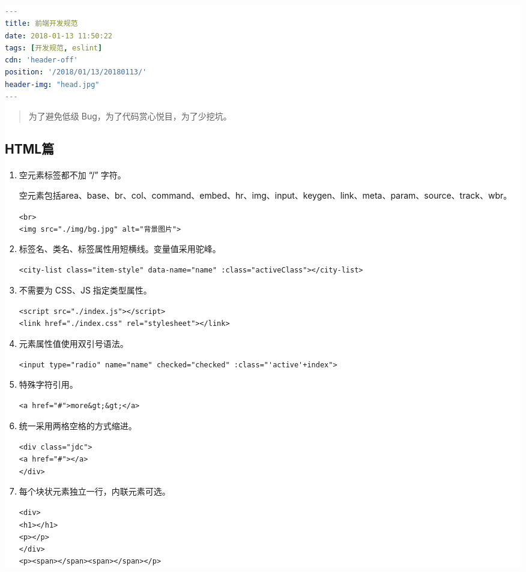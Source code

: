 ```yaml
---
title: 前端开发规范
date: 2018-01-13 11:50:22
tags: [开发规范, eslint]
cdn: 'header-off'
position: '/2018/01/13/20180113/'
header-img: "head.jpg"
---
```


> 为了避免低级 Bug，为了代码赏心悦目，为了少挖坑。

## HTML篇

1. 空元素标签都不加 “/” 字符。
 
	空元素包括area、base、br、col、command、embed、hr、img、input、keygen、link、meta、param、source、track、wbr。

	```
	<br>
	<img src="./img/bg.jpg" alt="背景图片">
	```

2. 标签名、类名、标签属性用短横线。变量值采用驼峰。

	```   
	<city-list class="item-style" data-name="name" :class="activeClass"></city-list>
	```

3. 不需要为 CSS、JS 指定类型属性。

	```
	<script src="./index.js"></script>
	<link href="./index.css" rel="stylesheet"></link>
	```

4. 元素属性值使用双引号语法。
	```
	<input type="radio" name="name" checked="checked" :class="'active'+index">
	```

5. 特殊字符引用。
	```
	<a href="#">more&gt;&gt;</a>
	```

6. 统一采用两格空格的方式缩进。
	```
	<div class="jdc">
    <a href="#"></a>
	</div>
	```

7. 每个块状元素独立一行，内联元素可选。
	```
	<div>
    <h1></h1>
    <p></p>
	</div>
	<p><span></span><span></span></p>
	```
